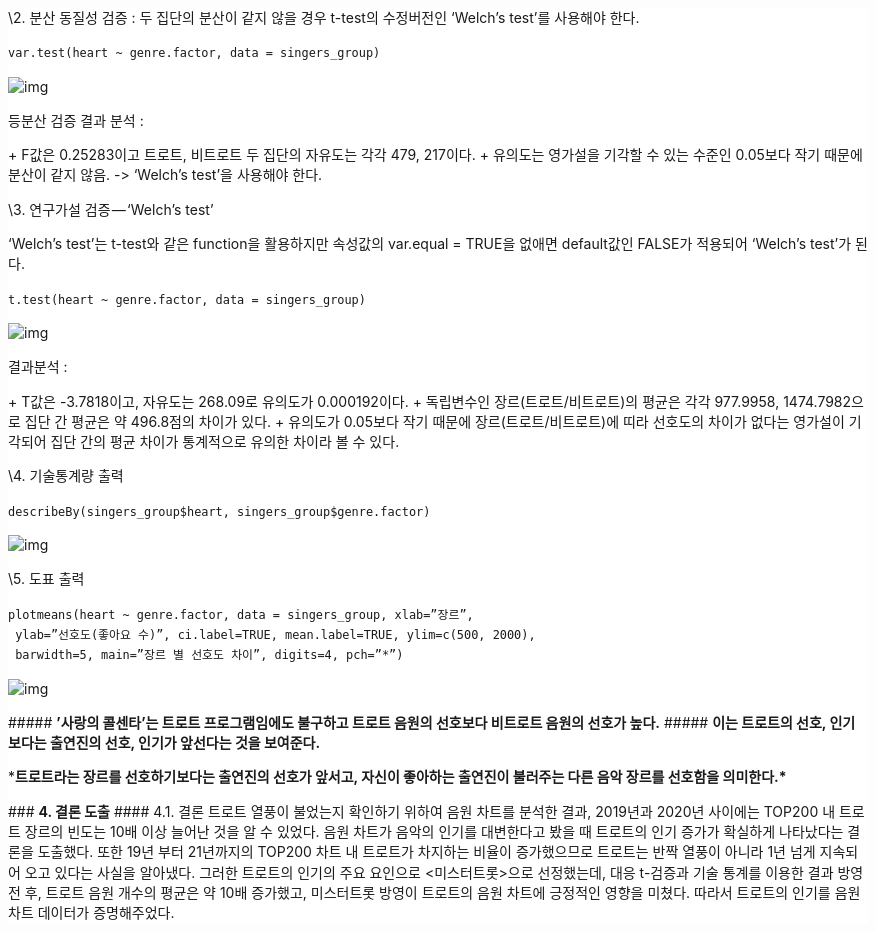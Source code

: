 \2. 분산 동질성 검증
: 두 집단의 분산이 같지 않을 경우 t-test의 수정버전인 ‘Welch’s test’를 사용해야 한다.

```
var.test(heart ~ genre.factor, data = singers_group)
```

![img](https://cdn-images-1.medium.com/max/1000/1*Z9hwxf4dSB9Jz6PJkmrF7w.png)

등분산 검증 결과 분석 :

\+ F값은 0.25283이고 트로트, 비트로트 두 집단의 자유도는 각각 479, 217이다.
\+ 유의도는 영가설을 기각할 수 있는 수준인 0.05보다 작기 때문에 분산이 같지 않음. -> ‘Welch’s test’을 사용해야 한다.

 \3. 연구가설 검증 — ‘Welch’s test’
 
‘Welch’s test’는 t-test와 같은 function을 활용하지만 속성값의 var.equal = TRUE을 없애면 default값인 FALSE가 적용되어 ‘Welch’s test’가 된다.

```
t.test(heart ~ genre.factor, data = singers_group)
```

![img](https://cdn-images-1.medium.com/max/1000/1*AfIwTudH3IZR7OzQBRfKPg.png)

결과분석 :

\+ T값은 -3.7818이고, 자유도는 268.09로 유의도가 0.000192이다.
\+ 독립변수인 장르(트로트/비트로트)의 평균은 각각 977.9958, 1474.7982으로 집단 간 평균은 약 496.8점의 차이가 있다.
\+ 유의도가 0.05보다 작기 때문에 장르(트로트/비트로트)에 띠라 선호도의 차이가 없다는 영가설이 기각되어 집단 간의 평균 차이가 통계적으로 유의한 차이라 볼 수 있다.

 \4. 기술통계량 출력

```
describeBy(singers_group$heart, singers_group$genre.factor)
```

![img](https://cdn-images-1.medium.com/max/1000/1*KhNqDUm-9O4epyJj7OcPtg.png)

\5. 도표 출력

```
plotmeans(heart ~ genre.factor, data = singers_group, xlab=”장르”,
 ylab=”선호도(좋아요 수)”, ci.label=TRUE, mean.label=TRUE, ylim=c(500, 2000),
 barwidth=5, main=”장르 별 선호도 차이”, digits=4, pch=”*”)
```

![img](https://cdn-images-1.medium.com/max/1000/1*eL6qOhcByGT-iaO6wjlZZg.png)

\##### __’사랑의 콜센타’는 트로트 프로그램임에도 불구하고 트로트 음원의 선호보다 비트로트 음원의 선호가 높다.__
\##### __이는 트로트의 선호, 인기보다는 출연진의 선호, 인기가 앞선다는 것을 보여준다.__

***트로트라는 장르를 선호하기보다는 출연진의 선호가 앞서고, 자신이 좋아하는 출연진이 불러주는 다른 음악 장르를 선호함을 의미한다.\***



\### __4. 결론 도출__
\#### 4.1. 결론
 트로트 열풍이 불었는지 확인하기 위하여 음원 차트를 분석한 결과, 2019년과 2020년 사이에는 TOP200 내 트로트 장르의 빈도는 10배 이상 늘어난 것을 알 수 있었다. 음원 차트가 음악의 인기를 대변한다고 봤을 때 트로트의 인기 증가가 확실하게 나타났다는 결론을 도출했다. 또한 19년 부터 21년까지의 TOP200 차트 내 트로트가 차지하는 비율이 증가했으므로 트로트는 반짝 열풍이 아니라 1년 넘게 지속되어 오고 있다는 사실을 알아냈다. 그러한 트로트의 인기의 주요 요인으로 <미스터트롯>으로 선정했는데, 대응 t-검증과 기술 통계를 이용한 결과 방영 전 후, 트로트 음원 개수의 평균은 약 10배 증가했고, 미스터트롯 방영이 트로트의 음원 차트에 긍정적인 영향을 미쳤다. 따라서 트로트의 인기를 음원 차트 데이터가 증명해주었다.
